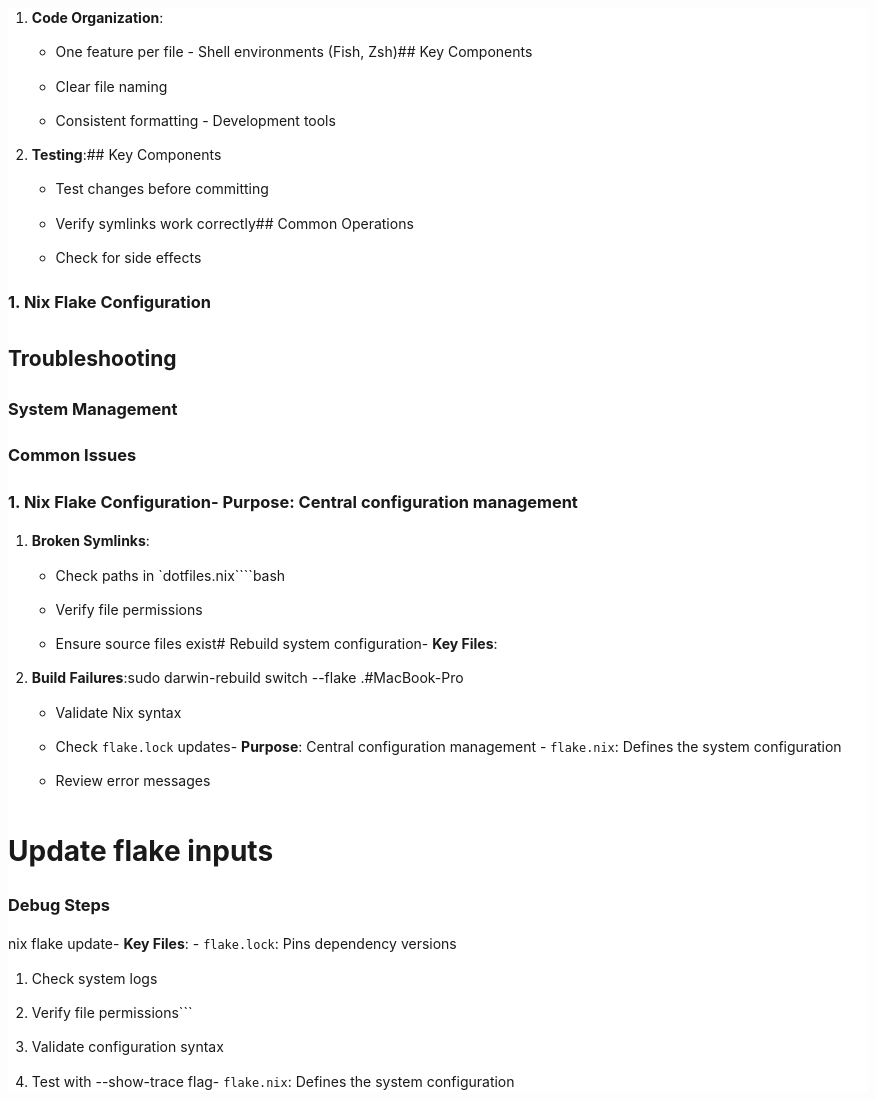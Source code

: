 1. **Code Organization**:

   - One feature per file  - Shell environments (Fish, Zsh)## Key Components

   - Clear file naming

   - Consistent formatting  - Development tools

2. **Testing**:## Key Components

   - Test changes before committing

   - Verify symlinks work correctly## Common Operations

   - Check for side effects

### 1. Nix Flake Configuration

## Troubleshooting

### System Management

### Common Issues

### 1. Nix Flake Configuration- **Purpose**: Central configuration management

1. **Broken Symlinks**:

   - Check paths in `dotfiles.nix````bash

   - Verify file permissions

   - Ensure source files exist# Rebuild system configuration- **Key Files**:

2. **Build Failures**:sudo darwin-rebuild switch --flake .#MacBook-Pro

   - Validate Nix syntax

   - Check `flake.lock` updates- **Purpose**: Central configuration management  - `flake.nix`: Defines the system configuration

   - Review error messages

# Update flake inputs

### Debug Steps

nix flake update- **Key Files**:  - `flake.lock`: Pins dependency versions

1. Check system logs

2. Verify file permissions```

3. Validate configuration syntax

4. Test with --show-trace flag- `flake.nix`: Defines the system configuration
